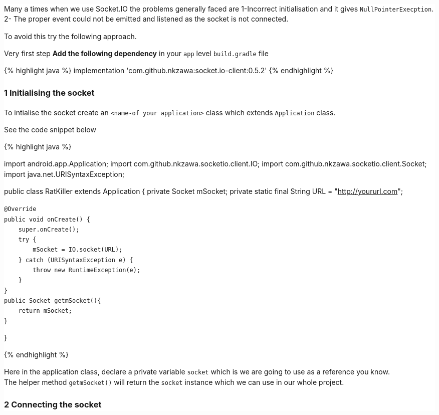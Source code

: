 Many a times when we use Socket.IO the problems generally faced are 1-Incorrect initialisation and it gives `NullPointerExecption`. 2- The proper event could not be emitted and listened as the socket is not connected.


To avoid this try the following approach.

Very first step **Add the following dependency** in your `app` level `build.gradle` file

{% highlight java %}
implementation 'com.github.nkzawa:socket.io-client:0.5.2'
{% endhighlight %}





### 1 Initialising the socket

To intialise the socket create an `<name-of your application>` class which extends `Application` class.

See the code snippet below



{% highlight java %}
		
import android.app.Application;
import com.github.nkzawa.socketio.client.IO;
import com.github.nkzawa.socketio.client.Socket;
import java.net.URISyntaxException;

public class RatKiller extends Application {
    private Socket mSocket;
    private static final String URL = "http://yoururl.com";

    @Override
    public void onCreate() {
        super.onCreate();
        try {
            mSocket = IO.socket(URL);
        } catch (URISyntaxException e) {
            throw new RuntimeException(e);
        }
    }
	public Socket getmSocket(){
    	return mSocket;
	}
}

{% endhighlight %}
	
Here in the application class, declare a private variable `socket` which is we are going to use as a reference you know.<br>
The helper method `getmSocket()` will return the `socket` instance which we can use in our whole project.


### 2 Connecting the socket
